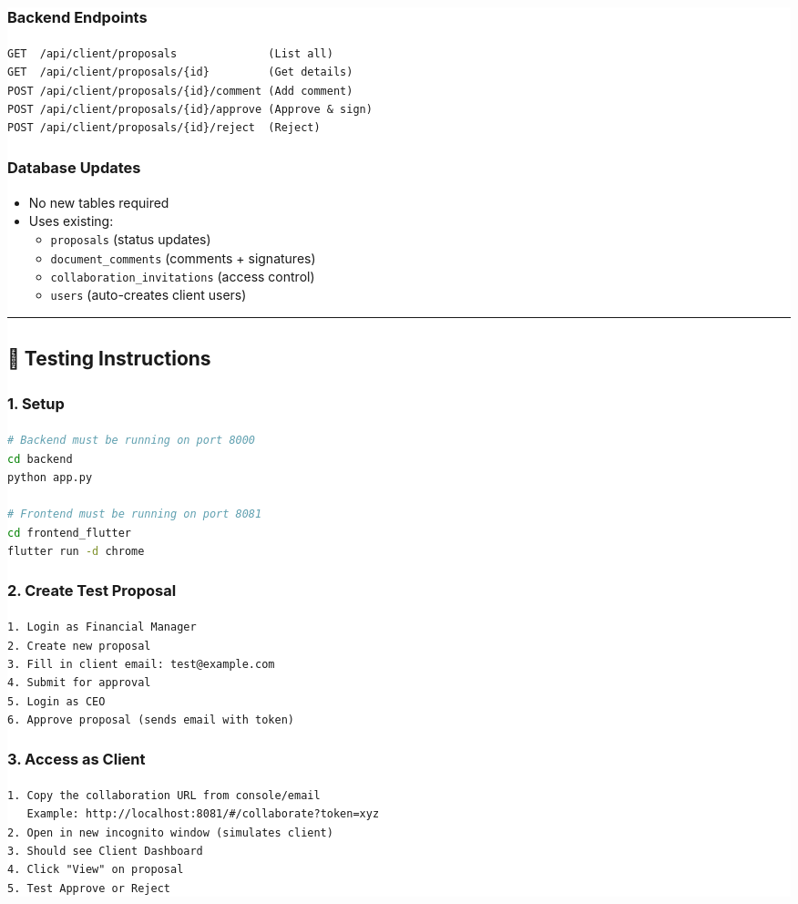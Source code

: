 ### Backend Endpoints
```
GET  /api/client/proposals              (List all)
GET  /api/client/proposals/{id}         (Get details)
POST /api/client/proposals/{id}/comment (Add comment)
POST /api/client/proposals/{id}/approve (Approve & sign)
POST /api/client/proposals/{id}/reject  (Reject)
```

### Database Updates
- No new tables required
- Uses existing:
  - `proposals` (status updates)
  - `document_comments` (comments + signatures)
  - `collaboration_invitations` (access control)
  - `users` (auto-creates client users)

---

## 🧪 Testing Instructions

### 1. Setup
```bash
# Backend must be running on port 8000
cd backend
python app.py

# Frontend must be running on port 8081
cd frontend_flutter
flutter run -d chrome
```

### 2. Create Test Proposal
```
1. Login as Financial Manager
2. Create new proposal
3. Fill in client email: test@example.com
4. Submit for approval
5. Login as CEO
6. Approve proposal (sends email with token)
```

### 3. Access as Client
```
1. Copy the collaboration URL from console/email
   Example: http://localhost:8081/#/collaborate?token=xyz
2. Open in new incognito window (simulates client)
3. Should see Client Dashboard
4. Click "View" on proposal
5. Test Approve or Reject
```

